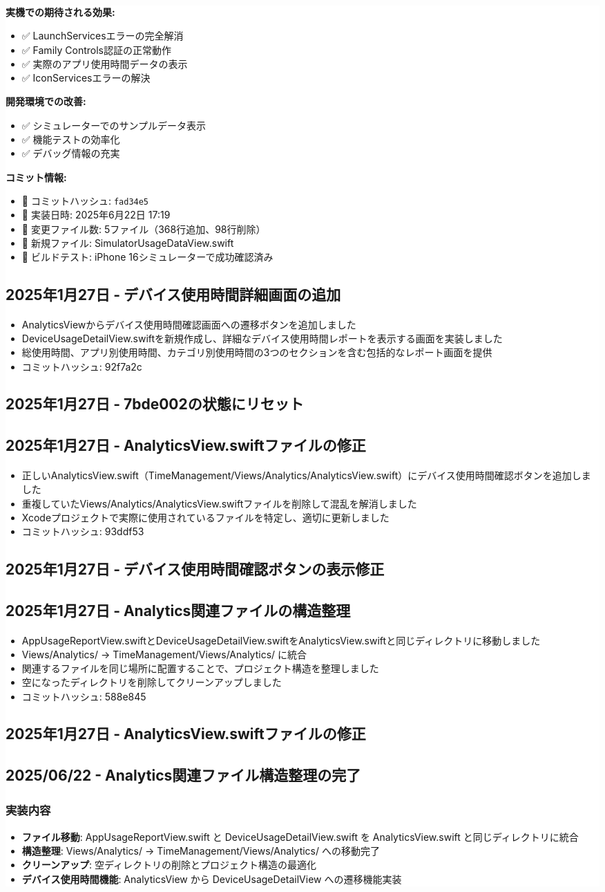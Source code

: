 **実機での期待される効果:**
- ✅ LaunchServicesエラーの完全解消
- ✅ Family Controls認証の正常動作
- ✅ 実際のアプリ使用時間データの表示
- ✅ IconServicesエラーの解決

**開発環境での改善:**
- ✅ シミュレーターでのサンプルデータ表示
- ✅ 機能テストの効率化
- ✅ デバッグ情報の充実

**コミット情報:**
- 📝 コミットハッシュ: `fad34e5`
- 📅 実装日時: 2025年6月22日 17:19
- 🔄 変更ファイル数: 5ファイル（368行追加、98行削除）
- 📁 新規ファイル: SimulatorUsageDataView.swift
- 🚀 ビルドテスト: iPhone 16シミュレーターで成功確認済み

## 2025年1月27日 - デバイス使用時間詳細画面の追加

- AnalyticsViewからデバイス使用時間確認画面への遷移ボタンを追加しました
- DeviceUsageDetailView.swiftを新規作成し、詳細なデバイス使用時間レポートを表示する画面を実装しました
- 総使用時間、アプリ別使用時間、カテゴリ別使用時間の3つのセクションを含む包括的なレポート画面を提供
- コミットハッシュ: 92f7a2c

## 2025年1月27日 - 7bde002の状態にリセット 

## 2025年1月27日 - AnalyticsView.swiftファイルの修正

- 正しいAnalyticsView.swift（TimeManagement/Views/Analytics/AnalyticsView.swift）にデバイス使用時間確認ボタンを追加しました
- 重複していたViews/Analytics/AnalyticsView.swiftファイルを削除して混乱を解消しました
- Xcodeプロジェクトで実際に使用されているファイルを特定し、適切に更新しました
- コミットハッシュ: 93ddf53

## 2025年1月27日 - デバイス使用時間確認ボタンの表示修正 

## 2025年1月27日 - Analytics関連ファイルの構造整理

- AppUsageReportView.swiftとDeviceUsageDetailView.swiftをAnalyticsView.swiftと同じディレクトリに移動しました
- Views/Analytics/ → TimeManagement/Views/Analytics/ に統合
- 関連するファイルを同じ場所に配置することで、プロジェクト構造を整理しました
- 空になったディレクトリを削除してクリーンアップしました
- コミットハッシュ: 588e845

## 2025年1月27日 - AnalyticsView.swiftファイルの修正 

## 2025/06/22 - Analytics関連ファイル構造整理の完了

### 実装内容
- **ファイル移動**: AppUsageReportView.swift と DeviceUsageDetailView.swift を AnalyticsView.swift と同じディレクトリに統合
- **構造整理**: Views/Analytics/ → TimeManagement/Views/Analytics/ への移動完了
- **クリーンアップ**: 空ディレクトリの削除とプロジェクト構造の最適化
- **デバイス使用時間機能**: AnalyticsView から DeviceUsageDetailView への遷移機能実装
